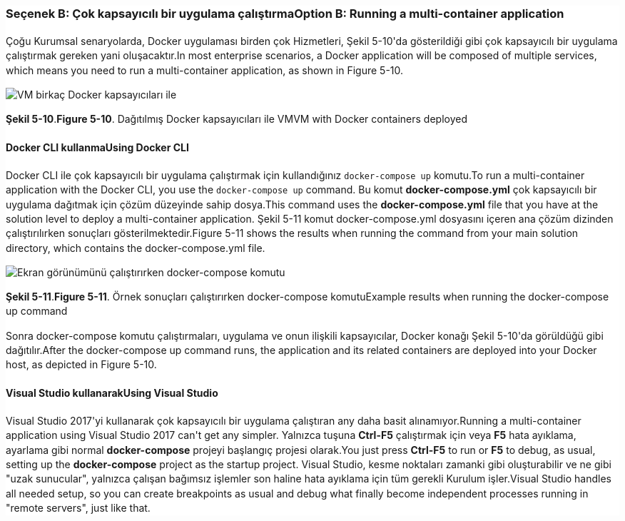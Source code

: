### <a name="option-b-running-a-multi-container-application"></a><span data-ttu-id="fd495-340">Seçenek B: Çok kapsayıcılı bir uygulama çalıştırma</span><span class="sxs-lookup"><span data-stu-id="fd495-340">Option B: Running a multi-container application</span></span>

<span data-ttu-id="fd495-341">Çoğu Kurumsal senaryolarda, Docker uygulaması birden çok Hizmetleri, Şekil 5-10'da gösterildiği gibi çok kapsayıcılı bir uygulama çalıştırmak gereken yani oluşacaktır.</span><span class="sxs-lookup"><span data-stu-id="fd495-341">In most enterprise scenarios, a Docker application will be composed of multiple services, which means you need to run a multi-container application, as shown in Figure 5-10.</span></span>

![VM birkaç Docker kapsayıcıları ile](./media/image14.png)

<span data-ttu-id="fd495-343">**Şekil 5-10**.</span><span class="sxs-lookup"><span data-stu-id="fd495-343">**Figure 5-10**.</span></span> <span data-ttu-id="fd495-344">Dağıtılmış Docker kapsayıcıları ile VM</span><span class="sxs-lookup"><span data-stu-id="fd495-344">VM with Docker containers deployed</span></span>

#### <a name="using-docker-cli"></a><span data-ttu-id="fd495-345">Docker CLI kullanma</span><span class="sxs-lookup"><span data-stu-id="fd495-345">Using Docker CLI</span></span>

<span data-ttu-id="fd495-346">Docker CLI ile çok kapsayıcılı bir uygulama çalıştırmak için kullandığınız `docker-compose up` komutu.</span><span class="sxs-lookup"><span data-stu-id="fd495-346">To run a multi-container application with the Docker CLI, you use the `docker-compose up` command.</span></span> <span data-ttu-id="fd495-347">Bu komut **docker-compose.yml** çok kapsayıcılı bir uygulama dağıtmak için çözüm düzeyinde sahip dosya.</span><span class="sxs-lookup"><span data-stu-id="fd495-347">This command uses the **docker-compose.yml** file that you have at the solution level to deploy a multi-container application.</span></span> <span data-ttu-id="fd495-348">Şekil 5-11 komut docker-compose.yml dosyasını içeren ana çözüm dizinden çalıştırılırken sonuçları gösterilmektedir.</span><span class="sxs-lookup"><span data-stu-id="fd495-348">Figure 5-11 shows the results when running the command from your main solution directory, which contains the docker-compose.yml file.</span></span>

![Ekran görünümünü çalıştırırken docker-compose komutu](./media/image15.png)

<span data-ttu-id="fd495-350">**Şekil 5-11**.</span><span class="sxs-lookup"><span data-stu-id="fd495-350">**Figure 5-11**.</span></span> <span data-ttu-id="fd495-351">Örnek sonuçları çalıştırırken docker-compose komutu</span><span class="sxs-lookup"><span data-stu-id="fd495-351">Example results when running the docker-compose up command</span></span>

<span data-ttu-id="fd495-352">Sonra docker-compose komutu çalıştırmaları, uygulama ve onun ilişkili kapsayıcılar, Docker konağı Şekil 5-10'da görüldüğü gibi dağıtılır.</span><span class="sxs-lookup"><span data-stu-id="fd495-352">After the docker-compose up command runs, the application and its related containers are deployed into your Docker host, as depicted in Figure 5-10.</span></span>

#### <a name="using-visual-studio"></a><span data-ttu-id="fd495-353">Visual Studio kullanarak</span><span class="sxs-lookup"><span data-stu-id="fd495-353">Using Visual Studio</span></span>

<span data-ttu-id="fd495-354">Visual Studio 2017'yi kullanarak çok kapsayıcılı bir uygulama çalıştıran any daha basit alınamıyor.</span><span class="sxs-lookup"><span data-stu-id="fd495-354">Running a multi-container application using Visual Studio 2017 can't get any simpler.</span></span> <span data-ttu-id="fd495-355">Yalnızca tuşuna **Ctrl-F5** çalıştırmak için veya **F5** hata ayıklama, ayarlama gibi normal **docker-compose** projeyi başlangıç projesi olarak.</span><span class="sxs-lookup"><span data-stu-id="fd495-355">You just press **Ctrl-F5** to run or **F5** to debug, as usual, setting up the **docker-compose** project as the startup project.</span></span>  <span data-ttu-id="fd495-356">Visual Studio, kesme noktaları zamanki gibi oluşturabilir ve ne gibi "uzak sunucular", yalnızca çalışan bağımsız işlemler son haline hata ayıklama için tüm gerekli Kurulum işler.</span><span class="sxs-lookup"><span data-stu-id="fd495-356">Visual Studio handles all needed setup, so you can create breakpoints as usual and debug what finally become independent processes running in "remote servers", just like that.</span></span>

